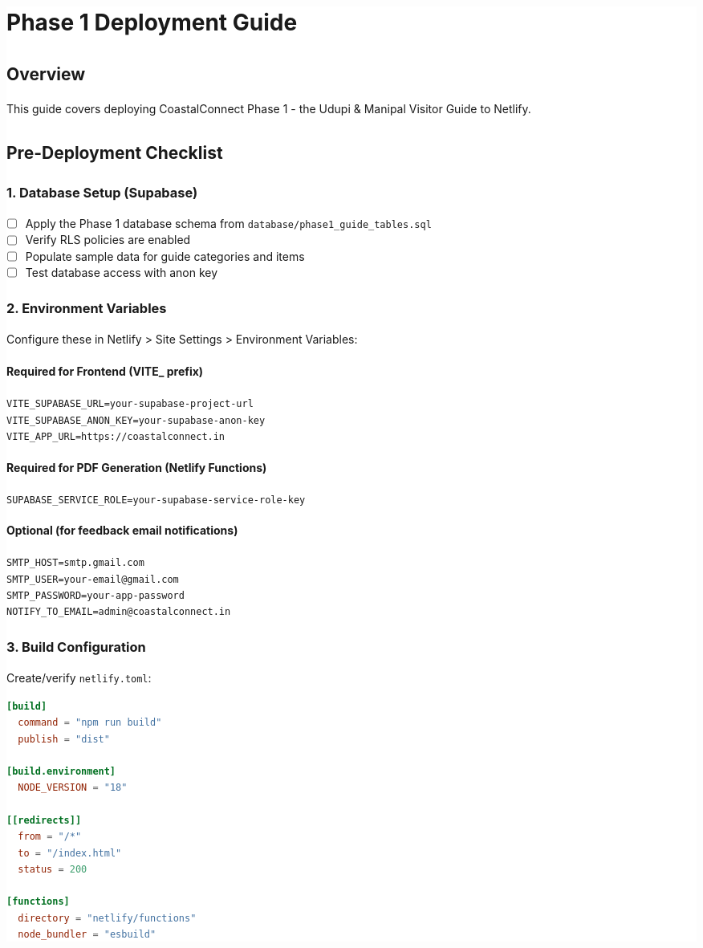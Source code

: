 # Phase 1 Deployment Guide

## Overview

This guide covers deploying CoastalConnect Phase 1 - the Udupi & Manipal Visitor Guide to Netlify.

## Pre-Deployment Checklist

### 1. Database Setup (Supabase)

- [ ] Apply the Phase 1 database schema from `database/phase1_guide_tables.sql`
- [ ] Verify RLS policies are enabled
- [ ] Populate sample data for guide categories and items
- [ ] Test database access with anon key

### 2. Environment Variables

Configure these in Netlify > Site Settings > Environment Variables:

#### Required for Frontend (VITE\_ prefix)

```
VITE_SUPABASE_URL=your-supabase-project-url
VITE_SUPABASE_ANON_KEY=your-supabase-anon-key
VITE_APP_URL=https://coastalconnect.in
```

#### Required for PDF Generation (Netlify Functions)

```
SUPABASE_SERVICE_ROLE=your-supabase-service-role-key
```

#### Optional (for feedback email notifications)

```
SMTP_HOST=smtp.gmail.com
SMTP_USER=your-email@gmail.com
SMTP_PASSWORD=your-app-password
NOTIFY_TO_EMAIL=admin@coastalconnect.in
```

### 3. Build Configuration

Create/verify `netlify.toml`:

```toml
[build]
  command = "npm run build"
  publish = "dist"

[build.environment]
  NODE_VERSION = "18"

[[redirects]]
  from = "/*"
  to = "/index.html"
  status = 200

[functions]
  directory = "netlify/functions"
  node_bundler = "esbuild"
```
